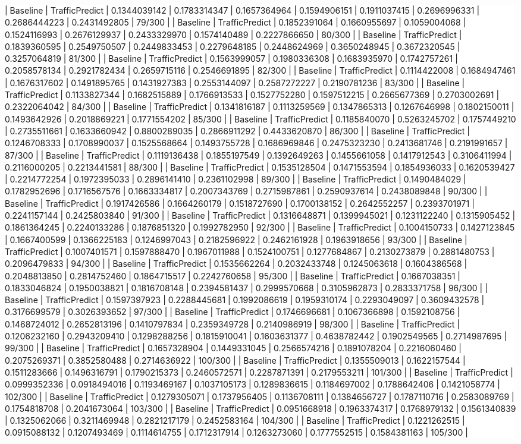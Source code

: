 | Baseline | TrafficPredict |    0.1344039142     |    0.1783314347     |    0.1657364964     |    0.1594906151     |    0.1911037415     |    0.2696996331     |    0.2686444223     |    0.2431492805     | 79/300 |
| Baseline | TrafficPredict |    0.1852391064     |    0.1660955697     |    0.1059004068     |    0.1524116993     |    0.2676129937     |    0.2433329970     |    0.1574140489     |    0.2227866650     | 80/300 |
| Baseline | TrafficPredict |    0.1839360595     |    0.2549750507     |    0.2449833453     |    0.2279648185     |    0.2448624969     |    0.3650248945     |    0.3672320545     |    0.3257064819     | 81/300 |
| Baseline | TrafficPredict |    0.1563999057     |    0.1980336308     |    0.1683935970     |    0.1742757261     |    0.2058578134     |    0.2921782434     |    0.2659715116     |    0.2546691895     | 82/300 |
| Baseline | TrafficPredict |    0.1114422008     |    0.1684947461     |    0.1676317602     |    0.1491895765     |    0.1431927383     |    0.2553144097     |    0.2587272227     |    0.2190781236     | 83/300 |
| Baseline | TrafficPredict |    0.1133827344     |    0.1682515889     |    0.1766913533     |    0.1527752280     |    0.1597512215     |    0.2665677369     |    0.2703002691     |    0.2322064042     | 84/300 |
| Baseline | TrafficPredict |    0.1341816187     |    0.1113259569     |    0.1347865313     |    0.1267646998     |    0.1802150011     |    0.1493642926     |    0.2018869221     |    0.1771554202     | 85/300 |
| Baseline | TrafficPredict |    0.1185840070     |    0.5263245702     |    0.1757449210     |    0.2735511661     |    0.1633660942     |    0.8800289035     |    0.2866911292     |    0.4433620870     | 86/300 |
| Baseline | TrafficPredict |    0.1246708333     |    0.1708990037     |    0.1525568664     |    0.1493755728     |    0.1686969846     |    0.2475323230     |    0.2413681746     |    0.2191991657     | 87/300 |
| Baseline | TrafficPredict |    0.1119136438     |    0.1855197549     |    0.1392649263     |    0.1455661058     |    0.1417912543     |    0.3106411994     |    0.2116000205     |    0.2213441581     | 88/300 |
| Baseline | TrafficPredict |    0.1535128504     |    0.1471553594     |    0.1854936033     |    0.1620539427     |    0.2214772254     |    0.1972395033     |    0.2896141410     |    0.2361102998     | 89/300 |
| Baseline | TrafficPredict |    0.1490484029     |    0.1782952696     |    0.1716567576     |    0.1663334817     |    0.2007343769     |    0.2715987861     |    0.2590937614     |    0.2438089848     | 90/300 |
| Baseline | TrafficPredict |    0.1917426586     |    0.1664260179     |    0.1518727690     |    0.1700138152     |    0.2642552257     |    0.2393701971     |    0.2241157144     |    0.2425803840     | 91/300 |
| Baseline | TrafficPredict |    0.1316648871     |    0.1399945021     |    0.1231122240     |    0.1315905452     |    0.1861364245     |    0.2240133286     |    0.1876851320     |    0.1992782950     | 92/300 |
| Baseline | TrafficPredict |    0.1004150733     |    0.1427123845     |    0.1667400599     |    0.1366225183     |    0.1246997043     |    0.2182596922     |    0.2462161928     |    0.1963918656     | 93/300 |
| Baseline | TrafficPredict |    0.1007401571     |    0.1597888470     |    0.1967011988     |    0.1524100751     |    0.1277684867     |    0.2130273879     |    0.2881480753     |    0.2096479833     | 94/300 |
| Baseline | TrafficPredict |    0.1535662264     |    0.2032433748     |    0.1245063618     |    0.1604386568     |    0.2048813850     |    0.2814752460     |    0.1864715517     |    0.2242760658     | 95/300 |
| Baseline | TrafficPredict |    0.1667038351     |    0.1833046824     |    0.1950038821     |    0.1816708148     |    0.2394581437     |    0.2999570668     |    0.3105962873     |    0.2833371758     | 96/300 |
| Baseline | TrafficPredict |    0.1597397923     |    0.2288445681     |    0.1992086619     |    0.1959310174     |    0.2293049097     |    0.3609432578     |    0.3176699579     |    0.3026393652     | 97/300 |
| Baseline | TrafficPredict |    0.1746696681     |    0.1067366898     |    0.1592108756     |    0.1468724012     |    0.2652813196     |    0.1410797834     |    0.2359349728     |    0.2140986919     | 98/300 |
| Baseline | TrafficPredict |    0.1206232160     |    0.2943209410     |    0.1298288256     |    0.1815910041     |    0.1603631377     |    0.4638782442     |    0.1902549565     |    0.2714987695     | 99/300 |
| Baseline | TrafficPredict |    0.1657328904     |    0.1449331045     |    0.2566574216     |    0.1891078204     |    0.2216060460     |    0.2075269371     |    0.3852580488     |    0.2714636922     | 100/300 |
| Baseline | TrafficPredict |    0.1355509013     |    0.1622157544     |    0.1511283666     |    0.1496316791     |    0.1790215373     |    0.2460572571     |    0.2287871391     |    0.2179553211     | 101/300 |
| Baseline | TrafficPredict |    0.0999352336     |    0.0918494016     |    0.1193469167     |    0.1037105173     |    0.1289836615     |    0.1184697002     |    0.1788642406     |    0.1421058774     | 102/300 |
| Baseline | TrafficPredict |    0.1279305071     |    0.1737956405     |    0.1136708111     |    0.1384656727     |    0.1787110716     |    0.2583089769     |    0.1754818708     |    0.2041673064     | 103/300 |
| Baseline | TrafficPredict |    0.0951668918     |    0.1963374317     |    0.1768979132     |    0.1561340839     |    0.1325062066     |    0.3211469948     |    0.2821217179     |    0.2452583164     | 104/300 |
| Baseline | TrafficPredict |    0.1221262515     |    0.0915088132     |    0.1207493469     |    0.1114614755     |    0.1712317914     |    0.1263273060     |    0.1777552515     |    0.1584381163     | 105/300 |
